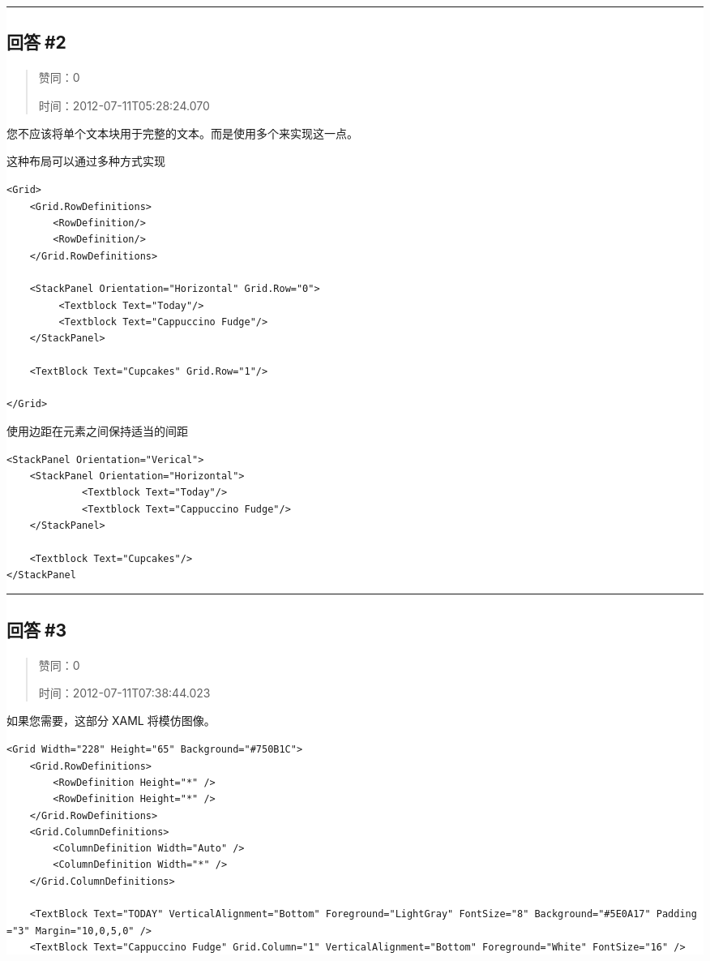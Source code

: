 * * *

## 回答 #2

> 赞同：0
> 
> 时间：2012-07-11T05:28:24.070

您不应该将单个文本块用于完整的文本。而是使用多个来实现这一点。

这种布局可以通过多种方式实现

```
<Grid>
    <Grid.RowDefinitions>
        <RowDefinition/>
        <RowDefinition/>
    </Grid.RowDefinitions>

    <StackPanel Orientation="Horizontal" Grid.Row="0">
         <Textblock Text="Today"/>
         <Textblock Text="Cappuccino Fudge"/>
    </StackPanel>

    <TextBlock Text="Cupcakes" Grid.Row="1"/>

</Grid> 
```

使用边距在元素之间保持适当的间距

```
<StackPanel Orientation="Verical">
    <StackPanel Orientation="Horizontal">
             <Textblock Text="Today"/>
             <Textblock Text="Cappuccino Fudge"/>
    </StackPanel>

    <Textblock Text="Cupcakes"/>
</StackPanel 
```

* * *

## 回答 #3

> 赞同：0
> 
> 时间：2012-07-11T07:38:44.023

如果您需要，这部分 XAML 将模仿图像。

```
<Grid Width="228" Height="65" Background="#750B1C">
    <Grid.RowDefinitions>
        <RowDefinition Height="*" />
        <RowDefinition Height="*" />
    </Grid.RowDefinitions>
    <Grid.ColumnDefinitions>
        <ColumnDefinition Width="Auto" />
        <ColumnDefinition Width="*" />
    </Grid.ColumnDefinitions>

    <TextBlock Text="TODAY" VerticalAlignment="Bottom" Foreground="LightGray" FontSize="8" Background="#5E0A17" Padding="3" Margin="10,0,5,0" />
    <TextBlock Text="Cappuccino Fudge" Grid.Column="1" VerticalAlignment="Bottom" Foreground="White" FontSize="16" />

```